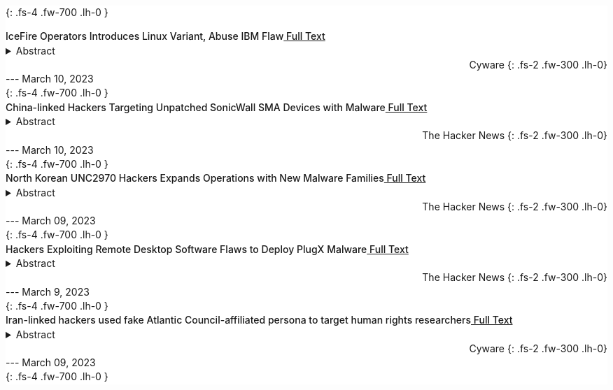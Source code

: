 {: .fs-4 .fw-700 .lh-0  }
<p style="font-weight:500; margin:0px" markdown="1">
IceFire Operators Introduces Linux Variant, Abuse IBM Flaw<a href="https://cyware.com/news/icefire-operators-introduces-linux-variant-abuse-ibm-flaw-6fd62b24"> Full Text</a>
</p>
<details><summary>Abstract</summary></details>
<div style="text-align: right" markdown="1">
Cyware
{: .fs-2 .fw-300 .lh-0}
</div>
---
March 10, 2023 <br>
{: .fs-4 .fw-700 .lh-0  }
<p style="font-weight:500; margin:0px" markdown="1">
China-linked Hackers Targeting Unpatched SonicWall SMA Devices with Malware<a href="https://thehackernews.com/2023/03/china-linked-hackers-targeting.html"> Full Text</a>
</p>
<details><summary>Abstract</summary></details>
<div style="text-align: right" markdown="1">
The Hacker News
{: .fs-2 .fw-300 .lh-0}
</div>
---
March 10, 2023 <br>
{: .fs-4 .fw-700 .lh-0  }
<p style="font-weight:500; margin:0px" markdown="1">
North Korean UNC2970 Hackers Expands Operations with New Malware Families<a href="https://thehackernews.com/2023/03/north-korean-unc2970-hackers-expands.html"> Full Text</a>
</p>
<details><summary>Abstract</summary></details>
<div style="text-align: right" markdown="1">
The Hacker News
{: .fs-2 .fw-300 .lh-0}
</div>
---
March 09, 2023 <br>
{: .fs-4 .fw-700 .lh-0  }
<p style="font-weight:500; margin:0px" markdown="1">
Hackers Exploiting Remote Desktop Software Flaws to Deploy PlugX Malware<a href="https://thehackernews.com/2023/03/hackers-exploiting-remote-desktop.html"> Full Text</a>
</p>
<details><summary>Abstract</summary></details>
<div style="text-align: right" markdown="1">
The Hacker News
{: .fs-2 .fw-300 .lh-0}
</div>
---
March 9, 2023 <br>
{: .fs-4 .fw-700 .lh-0  }
<p style="font-weight:500; margin:0px" markdown="1">
Iran-linked hackers used fake Atlantic Council-affiliated persona to target human rights researchers<a href="https://cyberscoop.com/iran-linked-hackers-used-fake-atlantic-council-persona-to-target-human-rights-researchers/?&amp;web_view=true"> Full Text</a>
</p>
<details><summary>Abstract</summary></details>
<div style="text-align: right" markdown="1">
Cyware
{: .fs-2 .fw-300 .lh-0}
</div>
---
March 09, 2023 <br>
{: .fs-4 .fw-700 .lh-0  }
<p style="font-weight:500; margin:0px" markdown="1">